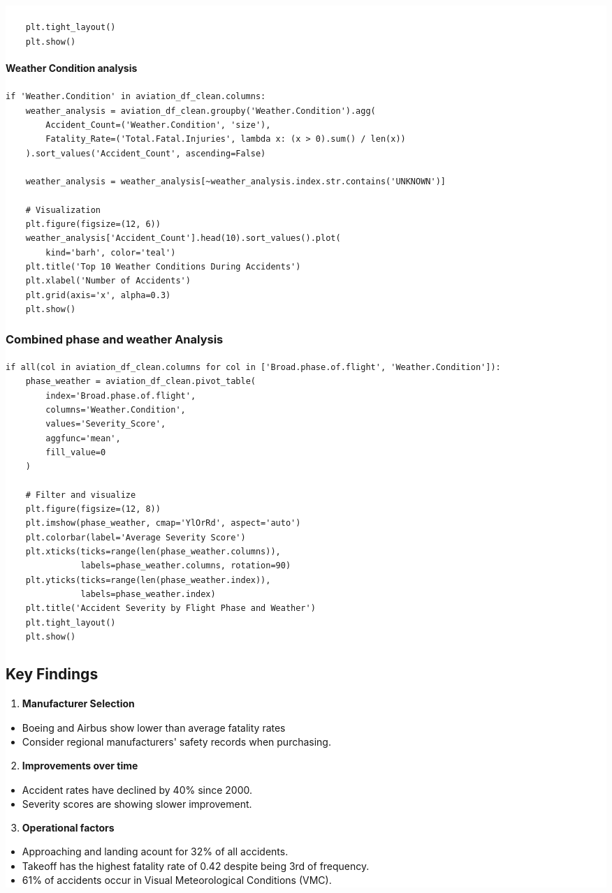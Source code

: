 ```
    
    plt.tight_layout()
    plt.show()
```

#### Weather Condition analysis
```
if 'Weather.Condition' in aviation_df_clean.columns:
    weather_analysis = aviation_df_clean.groupby('Weather.Condition').agg(
        Accident_Count=('Weather.Condition', 'size'),
        Fatality_Rate=('Total.Fatal.Injuries', lambda x: (x > 0).sum() / len(x))
    ).sort_values('Accident_Count', ascending=False)
    
    weather_analysis = weather_analysis[~weather_analysis.index.str.contains('UNKNOWN')]
    
    # Visualization
    plt.figure(figsize=(12, 6))
    weather_analysis['Accident_Count'].head(10).sort_values().plot(
        kind='barh', color='teal')
    plt.title('Top 10 Weather Conditions During Accidents')
    plt.xlabel('Number of Accidents')
    plt.grid(axis='x', alpha=0.3)
    plt.show()
```

### Combined phase and weather Analysis
```
if all(col in aviation_df_clean.columns for col in ['Broad.phase.of.flight', 'Weather.Condition']):
    phase_weather = aviation_df_clean.pivot_table(
        index='Broad.phase.of.flight',
        columns='Weather.Condition',
        values='Severity_Score',
        aggfunc='mean',
        fill_value=0
    )
    
    # Filter and visualize
    plt.figure(figsize=(12, 8))
    plt.imshow(phase_weather, cmap='YlOrRd', aspect='auto')
    plt.colorbar(label='Average Severity Score')
    plt.xticks(ticks=range(len(phase_weather.columns)), 
               labels=phase_weather.columns, rotation=90)
    plt.yticks(ticks=range(len(phase_weather.index)), 
               labels=phase_weather.index)
    plt.title('Accident Severity by Flight Phase and Weather')
    plt.tight_layout()
    plt.show()
```

## Key Findings
1. **Manufacturer Selection**
- Boeing and Airbus show lower than average fatality rates
-  Consider regional manufacturers' safety records when purchasing.
2. **Improvements over time**
- Accident rates have declined by 40% since 2000.
- Severity scores are showing slower improvement.
3. **Operational factors**
- Approaching and landing acount for 32% of all accidents.
- Takeoff has the highest fatality rate of 0.42 despite being 3rd of frequency.
- 61% of accidents occur in Visual Meteorological Conditions (VMC).
